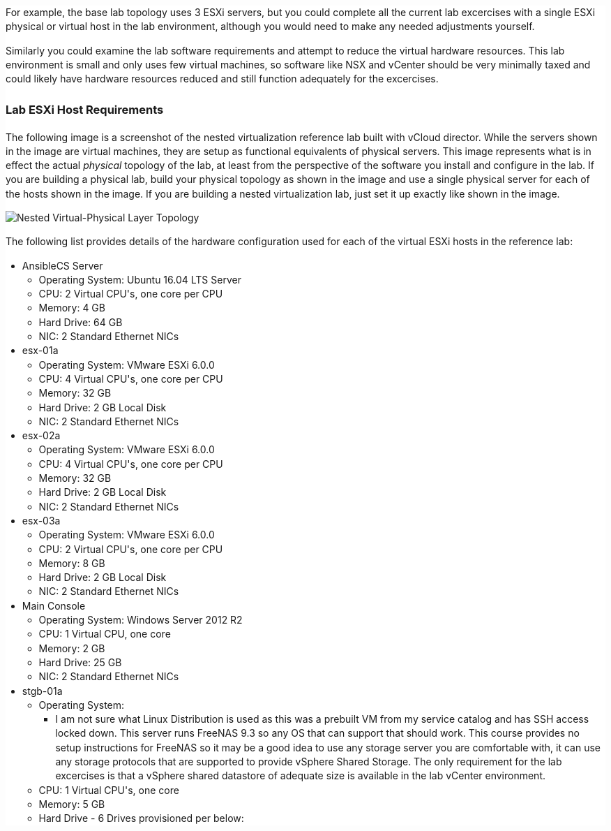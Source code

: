 For example, the base lab topology uses 3 ESXi servers, but you could complete all the current lab excercises with a single ESXi physical or virtual host in the lab environment, although you would need to make any needed adjustments yourself.

Similarly you could examine the lab software requirements and attempt to reduce the virtual hardware resources. This lab environment is small and only uses few virtual machines, so software like NSX and vCenter should be very minimally taxed and could likely have hardware resources reduced and still function adequately for the excercises.

### Lab ESXi Host Requirements

The following image is a screenshot of the nested virtualization reference lab built with vCloud director. While the servers shown in the image are virtual machines, they are setup as functional equivalents of physical servers. This image represents what is in effect the actual _physical_ topology of the lab, at least from the perspective of the software you install and configure in the lab. If you are building a physical lab, build your physical topology as shown in the image and use a single physical server for each of the hosts shown in the image. If you are building a nested virtualization lab, just set it up exactly like shown in the image.

![Nested Virtual-Physical Layer Topology](Images/Lab1a-VirtualPhysicalTopology1.png)

The following list provides details of the hardware configuration used for each of the virtual ESXi hosts in the reference lab:

- AnsibleCS Server
  - Operating System: Ubuntu 16.04 LTS Server
  - CPU: 2 Virtual CPU's, one core per CPU
  - Memory: 4 GB
  - Hard Drive: 64 GB
  - NIC: 2 Standard Ethernet NICs
- esx-01a
  - Operating System: VMware ESXi 6.0.0
  - CPU: 4 Virtual CPU's, one core per CPU
  - Memory: 32 GB
  - Hard Drive: 2 GB Local Disk
  - NIC: 2 Standard Ethernet NICs
- esx-02a
  - Operating System: VMware ESXi 6.0.0
  - CPU: 4 Virtual CPU's, one core per CPU
  - Memory: 32 GB 
  - Hard Drive: 2 GB Local Disk
  - NIC: 2 Standard Ethernet NICs
- esx-03a
  - Operating System: VMware ESXi 6.0.0
  - CPU: 2 Virtual CPU's, one core per CPU
  - Memory: 8 GB
  - Hard Drive: 2 GB Local Disk
  - NIC: 2 Standard Ethernet NICs
- Main Console
  - Operating System: Windows Server 2012 R2
  - CPU: 1 Virtual CPU, one core
  - Memory: 2 GB
  - Hard Drive: 25 GB
  - NIC: 2 Standard Ethernet NICs
- stgb-01a
  - Operating System:
    - I am not sure what Linux Distribution is used as this was a prebuilt VM from my service catalog and has SSH access locked down. This server runs FreeNAS 9.3 so any OS that can support that should work. This course provides no setup instructions for FreeNAS so it may be a good idea to use any storage server you are comfortable with, it can use any storage protocols that are supported to provide vSphere Shared Storage. The only requirement for the lab excercises is that a vSphere shared datastore of adequate size is available in the lab vCenter environment.
  - CPU: 1 Virtual CPU's, one core
  - Memory: 5 GB
  - Hard Drive - 6 Drives provisioned per below: